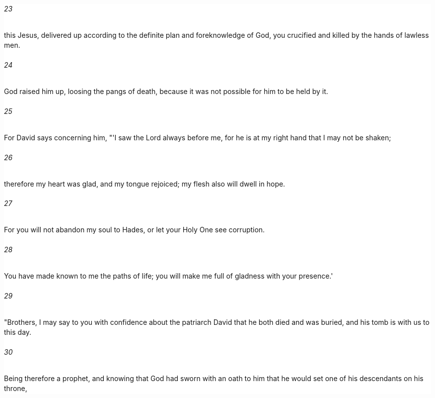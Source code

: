 


###### 23 


this Jesus, delivered up according to the definite plan and foreknowledge of God, you crucified and killed by the hands of lawless men. 





###### 24 


God raised him up, loosing the pangs of death, because it was not possible for him to be held by it. 





###### 25 


For David says concerning him, "'I saw the Lord always before me, for he is at my right hand that I may not be shaken; 





###### 26 


therefore my heart was glad, and my tongue rejoiced; my flesh also will dwell in hope. 





###### 27 


For you will not abandon my soul to Hades, or let your Holy One see corruption. 





###### 28 


You have made known to me the paths of life; you will make me full of gladness with your presence.' 





###### 29 


"Brothers, I may say to you with confidence about the patriarch David that he both died and was buried, and his tomb is with us to this day. 





###### 30 


Being therefore a prophet, and knowing that God had sworn with an oath to him that he would set one of his descendants on his throne, 
